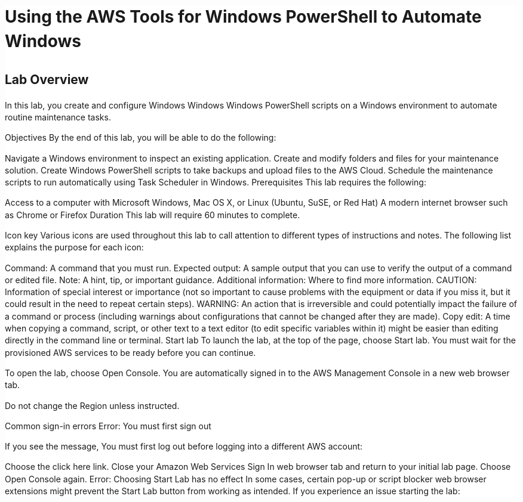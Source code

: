 # Using the AWS Tools for Windows PowerShell to Automate Windows

## Lab Overview

In this lab, you create and configure Windows Windows Windows PowerShell scripts on a Windows environment to automate routine maintenance tasks.

Objectives
By the end of this lab, you will be able to do the following:

Navigate a Windows environment to inspect an existing application.
Create and modify folders and files for your maintenance solution.
Create Windows PowerShell scripts to take backups and upload files to the AWS Cloud.
Schedule the maintenance scripts to run automatically using Task Scheduler in Windows.
Prerequisites
This lab requires the following:

Access to a computer with Microsoft Windows, Mac OS X, or Linux (Ubuntu, SuSE, or Red Hat)
A modern internet browser such as Chrome or Firefox
Duration
This lab will require 60 minutes to complete.

Icon key
Various icons are used throughout this lab to call attention to different types of instructions and notes. The following list explains the purpose for each icon:

 Command: A command that you must run.
 Expected output: A sample output that you can use to verify the output of a command or edited file.
 Note: A hint, tip, or important guidance.
 Additional information: Where to find more information.
 CAUTION: Information of special interest or importance (not so important to cause problems with the equipment or data if you miss it, but it could result in the need to repeat certain steps).
 WARNING: An action that is irreversible and could potentially impact the failure of a command or process (including warnings about configurations that cannot be changed after they are made).
 Copy edit: A time when copying a command, script, or other text to a text editor (to edit specific variables within it) might be easier than editing directly in the command line or terminal.
Start lab
To launch the lab, at the top of the page, choose Start lab.
 You must wait for the provisioned AWS services to be ready before you can continue.

To open the lab, choose Open Console.
You are automatically signed in to the AWS Management Console in a new web browser tab.

 Do not change the Region unless instructed.

Common sign-in errors
Error: You must first sign out


If you see the message, You must first log out before logging into a different AWS account:

Choose the click here link.
Close your Amazon Web Services Sign In web browser tab and return to your initial lab page.
Choose Open Console again.
Error: Choosing Start Lab has no effect
In some cases, certain pop-up or script blocker web browser extensions might prevent the Start Lab button from working as intended. If you experience an issue starting the lab:
